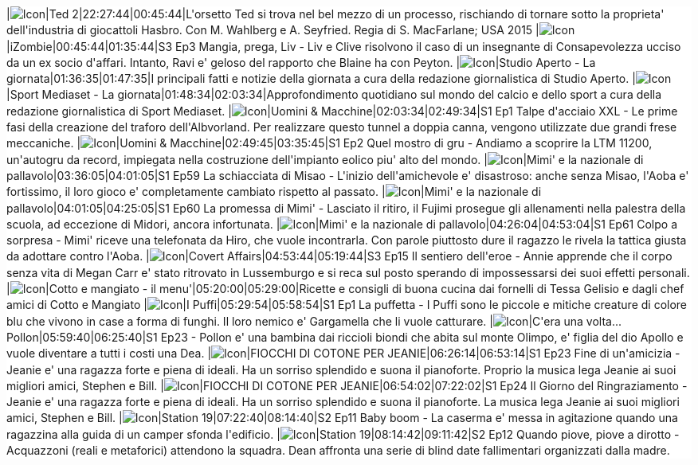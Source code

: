 |![Icon](https://guidatv.sky.it/uuid/a30717d5-6fc7-45d1-92af-9e2c9c1663d1/cover?md5ChecksumParam=3f862a7c6518b80063a51e3195c888ad)|Ted 2|22:27:44|00:45:44|L&#039;orsetto Ted si trova nel bel mezzo di un processo, rischiando di tornare sotto la proprieta&#039; dell&#039;industria di giocattoli Hasbro. Con M. Wahlberg e A. Seyfried. Regia di S. MacFarlane; USA 2015
|![Icon](https://guidatv.sky.it/uuid/67680a3f-cf09-480c-b858-9be3c618b275/cover?md5ChecksumParam=d1843dfba491596b3415dc38cf7933db)|iZombie|00:45:44|01:35:44|S3 Ep3 Mangia, prega, Liv - Liv e Clive risolvono il caso di un insegnante di Consapevolezza ucciso da un ex socio d&#039;affari. Intanto, Ravi e&#039; geloso del rapporto che Blaine ha con Peyton.
|![Icon](https://guidatv.sky.it/uuid/188715fe-7ec0-42da-aa49-09f163f4b020/cover?md5ChecksumParam=0c00d62ed10712f3984eb026d3edacf6)|Studio Aperto - La giornata|01:36:35|01:47:35|I principali fatti e notizie della giornata a cura della redazione giornalistica di Studio Aperto.
|![Icon](https://guidatv.sky.it/uuid/e924d826-e491-4360-a3b9-922fca3ecf84/cover?md5ChecksumParam=e152246c639809ff99086436f38ce4eb)|Sport Mediaset - La giornata|01:48:34|02:03:34|Approfondimento quotidiano sul mondo del calcio e dello sport a cura della redazione giornalistica di Sport Mediaset.
|![Icon](https://guidatv.sky.it/uuid/68c622d0-5c0d-45f9-9626-a85a835311e6/cover?md5ChecksumParam=5fd7f85625079a5c121ece91fa657128)|Uomini &amp; Macchine|02:03:34|02:49:34|S1 Ep1 Talpe d&#039;acciaio XXL - Le prime fasi della creazione del traforo dell&#039;Albvorland. Per realizzare questo tunnel a doppia canna, vengono utilizzate due grandi frese meccaniche.
|![Icon](https://guidatv.sky.it/uuid/ba795a32-3035-456c-bc95-9e6fb85bf0f3/cover?md5ChecksumParam=5fd7f85625079a5c121ece91fa657128)|Uomini &amp; Macchine|02:49:45|03:35:45|S1 Ep2 Quel mostro di gru - Andiamo a scoprire la LTM 11200, un&#039;autogru da record, impiegata nella costruzione dell&#039;impianto eolico piu&#039; alto del mondo.
|![Icon](https://guidatv.sky.it/uuid/7229bff5-ecbb-49a8-bc81-af812b3f0019/cover?md5ChecksumParam=18bd0b17e5c6514414e21a84771a7273)|Mimi&#039; e la nazionale di pallavolo|03:36:05|04:01:05|S1 Ep59 La schiacciata di Misao - L&#039;inizio dell&#039;amichevole e&#039; disastroso: anche senza Misao, l&#039;Aoba e&#039; fortissimo, il loro gioco e&#039; completamente cambiato rispetto al passato.
|![Icon](https://guidatv.sky.it/uuid/909a6470-a342-4599-9883-afc1304153c2/cover?md5ChecksumParam=18bd0b17e5c6514414e21a84771a7273)|Mimi&#039; e la nazionale di pallavolo|04:01:05|04:25:05|S1 Ep60 La promessa di Mimi&#039; - Lasciato il ritiro, il Fujimi prosegue gli allenamenti nella palestra della scuola, ad eccezione di Midori, ancora infortunata.
|![Icon](https://guidatv.sky.it/uuid/ee536990-6d16-43fb-8e3b-d956ae328918/cover?md5ChecksumParam=18bd0b17e5c6514414e21a84771a7273)|Mimi&#039; e la nazionale di pallavolo|04:26:04|04:53:04|S1 Ep61 Colpo a sorpresa - Mimi&#039; riceve una telefonata da Hiro, che vuole incontrarla. Con parole piuttosto dure il ragazzo le rivela la tattica giusta da adottare contro l&#039;Aoba.
|![Icon](https://guidatv.sky.it/uuid/cc897d6b-405d-452d-9a87-4f966252e3aa/cover?md5ChecksumParam=e45dab2951b4b8a5f1f635f42954efb7)|Covert Affairs|04:53:44|05:19:44|S3 Ep15 Il sentiero dell&#039;eroe - Annie apprende che il corpo senza vita di Megan Carr e&#039; stato ritrovato in Lussemburgo e si reca sul posto sperando di impossessarsi dei suoi effetti personali.
|![Icon](https://guidatv.sky.it/uuid/5f0462c2-b996-4e95-bae7-8179dd8b9db3/cover?md5ChecksumParam=8d3e48033c25eabde30b3fa39248bfd0)|Cotto e mangiato - il menu&#039;|05:20:00|05:29:00|Ricette e consigli di buona cucina dai fornelli di Tessa Gelisio e dagli chef amici di Cotto e Mangiato
|![Icon](https://guidatv.sky.it/uuid/4ea0f185-7058-4e1b-9491-9ad1e47f205d/cover?md5ChecksumParam=31b101605e4871d3d6ea850c57531e72)|I Puffi|05:29:54|05:58:54|S1 Ep1 La puffetta - I Puffi sono le piccole e mitiche creature di colore blu che vivono in case a forma di funghi. Il loro nemico e&#039; Gargamella che li vuole catturare.
|![Icon](https://guidatv.sky.it/uuid/29e3f2ab-5432-40f0-88c5-3ad648eb686a/cover?md5ChecksumParam=3450f2b3fe6dd3a1c55e9a0580996288)|C&#039;era una volta... Pollon|05:59:40|06:25:40|S1 Ep23 - Pollon e&#039; una bambina dai riccioli biondi che abita sul monte Olimpo, e&#039; figlia del dio Apollo e vuole diventare a tutti i costi una Dea.
|![Icon](https://guidatv.sky.it/uuid/d915395c-c9d5-4443-b7bb-fc48f4e0cfe7/cover?md5ChecksumParam=524029e5c8d26d7032b751c0fb413121)|FIOCCHI DI COTONE PER JEANIE|06:26:14|06:53:14|S1 Ep23 Fine di un&#039;amicizia - Jeanie e&#039; una ragazza forte e piena di ideali. Ha un sorriso splendido e suona il pianoforte. Proprio la musica lega Jeanie ai suoi migliori amici, Stephen e Bill.
|![Icon](https://guidatv.sky.it/uuid/97e13510-0c7c-40e0-a2f8-093682a22a58/cover?md5ChecksumParam=524029e5c8d26d7032b751c0fb413121)|FIOCCHI DI COTONE PER JEANIE|06:54:02|07:22:02|S1 Ep24 Il Giorno del Ringraziamento - Jeanie e&#039; una ragazza forte e piena di ideali. Ha un sorriso splendido e suona il pianoforte. La musica lega Jeanie ai suoi migliori amici, Stephen e Bill.
|![Icon](https://guidatv.sky.it/uuid/5bb0f070-d604-4754-9b45-1b11ab4cb3c8/cover?md5ChecksumParam=04a1abec5e40d8fdab288c3fb2443b42)|Station 19|07:22:40|08:14:40|S2 Ep11 Baby boom - La caserma e&#039; messa in agitazione quando una ragazzina alla guida di un camper sfonda l&#039;edificio.
|![Icon](https://guidatv.sky.it/uuid/48525dcc-b197-439b-b7cb-70782905e1c6/cover?md5ChecksumParam=04a1abec5e40d8fdab288c3fb2443b42)|Station 19|08:14:42|09:11:42|S2 Ep12 Quando piove, piove a dirotto - Acquazzoni (reali e metaforici) attendono la squadra. Dean affronta una serie di blind date fallimentari organizzati dalla madre.
